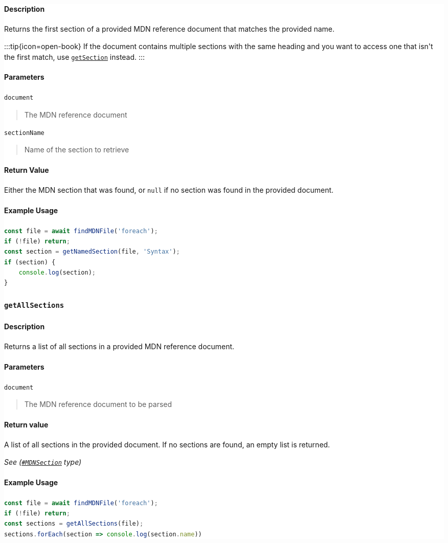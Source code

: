 #### Description

Returns the first section of a provided MDN reference document that matches the provided name.

:::tip{icon=open-book}
If the document contains multiple sections with the same heading and you want to access one that isn't the first match, use [`getSection`](#getsection) instead.
:::

#### Parameters

`document`

> The MDN reference document

`sectionName`

> Name of the section to retrieve

#### Return Value

Either the MDN section that was found, or `null` if no section was found in the provided document.

#### Example Usage

```js "getNamedSection"
const file = await findMDNFile('foreach');
if (!file) return;
const section = getNamedSection(file, 'Syntax');
if (section) {
    console.log(section);
}
```

### `getAllSections`

#### Description

Returns a list of all sections in a provided MDN reference document.

#### Parameters

`document`

> The MDN reference document to be parsed

#### Return value

A list of all sections in the provided document. If no sections are found, an empty list is returned.

_See ([`#MDNSection`](/mdnman/types/#mdnsection) type)_

#### Example Usage

```js "getAllSection"
const file = await findMDNFile('foreach');
if (!file) return;
const sections = getAllSections(file);
sections.forEach(section => console.log(section.name))
```
